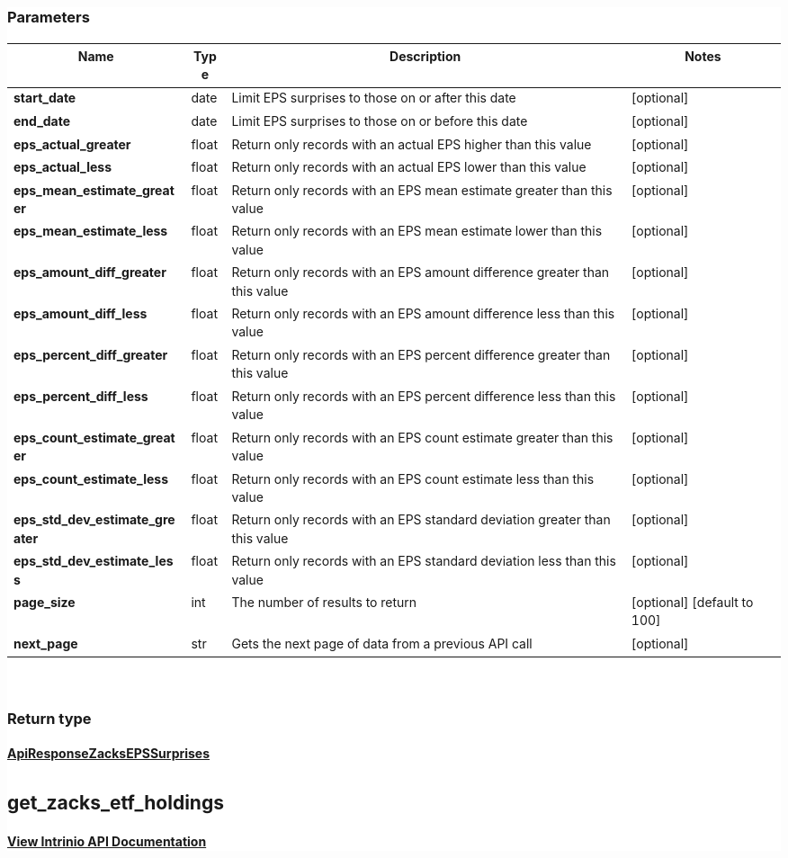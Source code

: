 [//]: # (START_DEFINITION)

### Parameters

[//]: # (START_PARAMETERS)


Name | Type | Description  | Notes
------------- | ------------- | ------------- | -------------
 **start_date** | date| Limit EPS surprises to those on or after this date | [optional]   &nbsp;
 **end_date** | date| Limit EPS surprises to those on or before this date | [optional]   &nbsp;
 **eps_actual_greater** | float| Return only records with an actual EPS higher than this value | [optional]   &nbsp;
 **eps_actual_less** | float| Return only records with an actual EPS lower than this value | [optional]   &nbsp;
 **eps_mean_estimate_greater** | float| Return only records with an EPS mean estimate greater than this value | [optional]   &nbsp;
 **eps_mean_estimate_less** | float| Return only records with an EPS mean estimate lower than this value | [optional]   &nbsp;
 **eps_amount_diff_greater** | float| Return only records with an EPS amount difference greater than this value | [optional]   &nbsp;
 **eps_amount_diff_less** | float| Return only records with an EPS amount difference less than this value | [optional]   &nbsp;
 **eps_percent_diff_greater** | float| Return only records with an EPS percent difference greater than this value | [optional]   &nbsp;
 **eps_percent_diff_less** | float| Return only records with an EPS percent difference less than this value | [optional]   &nbsp;
 **eps_count_estimate_greater** | float| Return only records with an EPS count estimate greater than this value | [optional]   &nbsp;
 **eps_count_estimate_less** | float| Return only records with an EPS count estimate less than this value | [optional]   &nbsp;
 **eps_std_dev_estimate_greater** | float| Return only records with an EPS standard deviation greater than this value | [optional]   &nbsp;
 **eps_std_dev_estimate_less** | float| Return only records with an EPS standard deviation less than this value | [optional]   &nbsp;
 **page_size** | int| The number of results to return | [optional] [default to 100]  &nbsp;
 **next_page** | str| Gets the next page of data from a previous API call | [optional]   &nbsp;
<br/>

[//]: # (END_PARAMETERS)

### Return type

[**ApiResponseZacksEPSSurprises**](ApiResponseZacksEPSSurprises.md)

[//]: # (END_OPERATION)


[//]: # (START_OPERATION)

[//]: # (CLASS:ZacksApi)

[//]: # (METHOD:get_zacks_etf_holdings)

[//]: # (RETURN_TYPE:ApiResponseZacksETFHoldings)

[//]: # (RETURN_TYPE_KIND:object)

[//]: # (RETURN_TYPE_DOC:ApiResponseZacksETFHoldings.md)

[//]: # (OPERATION:get_zacks_etf_holdings_v2)

[//]: # (ENDPOINT:/zacks/etf_holdings)

[//]: # (DOCUMENT_LINK:ZacksApi.md#get_zacks_etf_holdings)

## **get_zacks_etf_holdings**

[**View Intrinio API Documentation**](https://docs.intrinio.com/documentation/python/get_zacks_etf_holdings_v2)


[//]: # (METHOD:get_zacks_analyst_ratings)
[//]: # (RETURN_TYPE:ApiResponseZacksAnalystRatings)
[//]: # (RETURN_TYPE_DOC:ApiResponseZacksAnalystRatings.md)
[//]: # (OPERATION:get_zacks_analyst_ratings_v2)
[//]: # (ENDPOINT:/zacks/analyst_ratings)
[//]: # (DOCUMENT_LINK:ZacksApi.md#get_zacks_analyst_ratings)
[//]: # (START_OVERVIEW)
[//]: # (END_OVERVIEW)
[//]: # (START_CODE_EXAMPLE)
[//]: # (END_CODE_EXAMPLE)
[//]: # (METHOD:get_zacks_eps_estimates)
[//]: # (RETURN_TYPE:ApiResponseZacksEPSEstimates)
[//]: # (RETURN_TYPE_DOC:ApiResponseZacksEPSEstimates.md)
[//]: # (OPERATION:get_zacks_eps_estimates_v2)
[//]: # (ENDPOINT:/zacks/eps_estimates)
[//]: # (DOCUMENT_LINK:ZacksApi.md#get_zacks_eps_estimates)
[//]: # (START_OVERVIEW)
[//]: # (END_OVERVIEW)
[//]: # (START_CODE_EXAMPLE)
[//]: # (END_CODE_EXAMPLE)
[//]: # (METHOD:get_zacks_eps_growth_rates)
[//]: # (RETURN_TYPE:ApiResponseZacksEPSGrowthRates)
[//]: # (RETURN_TYPE_DOC:ApiResponseZacksEPSGrowthRates.md)
[//]: # (OPERATION:get_zacks_eps_growth_rates_v2)
[//]: # (ENDPOINT:/zacks/eps_growth_rates)
[//]: # (DOCUMENT_LINK:ZacksApi.md#get_zacks_eps_growth_rates)
[//]: # (START_OVERVIEW)
[//]: # (END_OVERVIEW)
[//]: # (START_CODE_EXAMPLE)
[//]: # (END_CODE_EXAMPLE)
[//]: # (METHOD:get_zacks_eps_surprises)
[//]: # (RETURN_TYPE:ApiResponseZacksEPSSurprises)
[//]: # (RETURN_TYPE_DOC:ApiResponseZacksEPSSurprises.md)
[//]: # (OPERATION:get_zacks_eps_surprises_v2)
[//]: # (ENDPOINT:/zacks/eps_surprises)
[//]: # (DOCUMENT_LINK:ZacksApi.md#get_zacks_eps_surprises)
[//]: # (START_OVERVIEW)
[//]: # (END_OVERVIEW)
[//]: # (START_CODE_EXAMPLE)
[//]: # (END_CODE_EXAMPLE)
[//]: # (START_OVERVIEW)
[//]: # (END_OVERVIEW)
[//]: # (START_CODE_EXAMPLE)
[//]: # (END_CODE_EXAMPLE)
[//]: # (METHOD:get_zacks_institutional_holding_companies)
[//]: # (RETURN_TYPE:ApiResponseZacksInstitutionalHoldingCompanies)
[//]: # (RETURN_TYPE_DOC:ApiResponseZacksInstitutionalHoldingCompanies.md)
[//]: # (OPERATION:get_zacks_institutional_holding_companies_v2)
[//]: # (ENDPOINT:/zacks/institutional_holdings/companies)
[//]: # (DOCUMENT_LINK:ZacksApi.md#get_zacks_institutional_holding_companies)
[//]: # (START_OVERVIEW)
[//]: # (END_OVERVIEW)
[//]: # (START_CODE_EXAMPLE)
[//]: # (END_CODE_EXAMPLE)
[//]: # (METHOD:get_zacks_institutional_holding_owners)
[//]: # (RETURN_TYPE:ApiResponseZacksInstitutionalHoldingOwners)
[//]: # (RETURN_TYPE_DOC:ApiResponseZacksInstitutionalHoldingOwners.md)
[//]: # (OPERATION:get_zacks_institutional_holding_owners_v2)
[//]: # (ENDPOINT:/zacks/institutional_holdings/owners)
[//]: # (DOCUMENT_LINK:ZacksApi.md#get_zacks_institutional_holding_owners)
[//]: # (START_OVERVIEW)
[//]: # (END_OVERVIEW)
[//]: # (START_CODE_EXAMPLE)
[//]: # (END_CODE_EXAMPLE)
[//]: # (METHOD:get_zacks_institutional_holdings)
[//]: # (RETURN_TYPE:ApiResponseZacksInstitutionalHoldings)
[//]: # (RETURN_TYPE_DOC:ApiResponseZacksInstitutionalHoldings.md)
[//]: # (OPERATION:get_zacks_institutional_holdings_v2)
[//]: # (ENDPOINT:/zacks/institutional_holdings)
[//]: # (DOCUMENT_LINK:ZacksApi.md#get_zacks_institutional_holdings)
[//]: # (START_OVERVIEW)
[//]: # (END_OVERVIEW)
[//]: # (START_CODE_EXAMPLE)
[//]: # (END_CODE_EXAMPLE)
[//]: # (METHOD:get_zacks_long_term_growth_rates)
[//]: # (RETURN_TYPE:ApiResponseZacksLongTermGrowthRates)
[//]: # (RETURN_TYPE_DOC:ApiResponseZacksLongTermGrowthRates.md)
[//]: # (OPERATION:get_zacks_long_term_growth_rates_v2)
[//]: # (ENDPOINT:/zacks/long_term_growth_rates)
[//]: # (DOCUMENT_LINK:ZacksApi.md#get_zacks_long_term_growth_rates)
[//]: # (START_OVERVIEW)
[//]: # (END_OVERVIEW)
[//]: # (START_CODE_EXAMPLE)
[//]: # (END_CODE_EXAMPLE)
[//]: # (METHOD:get_zacks_sales_surprises)
[//]: # (RETURN_TYPE:ApiResponseZacksSalesSurprises)
[//]: # (RETURN_TYPE_DOC:ApiResponseZacksSalesSurprises.md)
[//]: # (OPERATION:get_zacks_sales_surprises_v2)
[//]: # (ENDPOINT:/zacks/sales_surprises)
[//]: # (DOCUMENT_LINK:ZacksApi.md#get_zacks_sales_surprises)
[//]: # (START_OVERVIEW)
[//]: # (END_OVERVIEW)
[//]: # (START_CODE_EXAMPLE)
[//]: # (END_CODE_EXAMPLE)
[//]: # (METHOD:get_zacks_target_price_consensuses)
[//]: # (RETURN_TYPE:ApiResponseZacksTargetPriceConsensuses)
[//]: # (RETURN_TYPE_DOC:ApiResponseZacksTargetPriceConsensuses.md)
[//]: # (OPERATION:get_zacks_target_price_consensuses_v2)
[//]: # (ENDPOINT:/zacks/target_price_consensuses)
[//]: # (DOCUMENT_LINK:ZacksApi.md#get_zacks_target_price_consensuses)
[//]: # (START_OVERVIEW)
[//]: # (END_OVERVIEW)
[//]: # (START_CODE_EXAMPLE)
[//]: # (END_CODE_EXAMPLE)